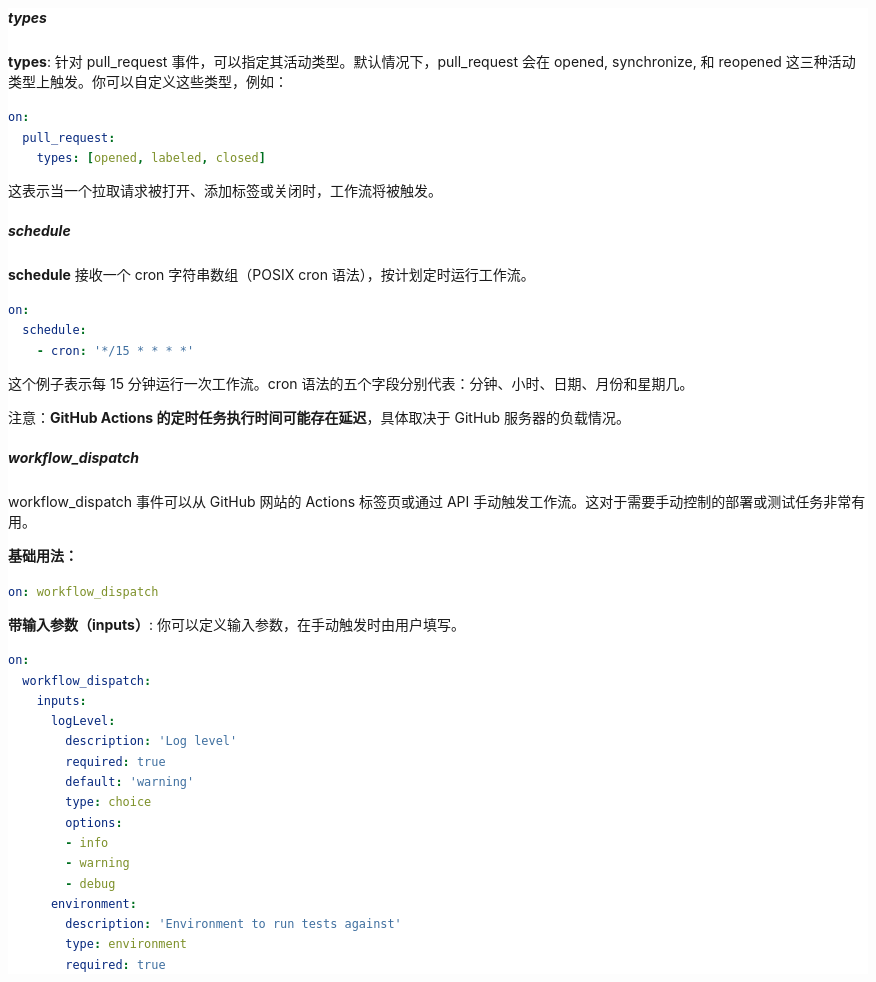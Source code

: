 

##### types

**types**: 针对 pull_request 事件，可以指定其活动类型。默认情况下，pull_request 会在 opened, synchronize, 和 reopened 这三种活动类型上触发。你可以自定义这些类型，例如：

```yaml
on:
  pull_request:
    types: [opened, labeled, closed]
```

这表示当一个拉取请求被打开、添加标签或关闭时，工作流将被触发。



##### schedule

**schedule** 接收一个 cron 字符串数组（POSIX cron 语法），按计划定时运行工作流。

```yaml
on:
  schedule:
    - cron: '*/15 * * * *'
```

这个例子表示每 15 分钟运行一次工作流。cron 语法的五个字段分别代表：分钟、小时、日期、月份和星期几。

注意：**GitHub Actions 的定时任务执行时间可能存在延迟**，具体取决于 GitHub 服务器的负载情况。



##### workflow_dispatch

workflow_dispatch 事件可以从 GitHub 网站的 Actions 标签页或通过 API 手动触发工作流。这对于需要手动控制的部署或测试任务非常有用。



**基础用法：**

```yaml
on: workflow_dispatch
```



**带输入参数（inputs）**: 你可以定义输入参数，在手动触发时由用户填写。

```yaml
on:
  workflow_dispatch:
    inputs:
      logLevel:
        description: 'Log level'
        required: true
        default: 'warning'
        type: choice
        options:
        - info
        - warning
        - debug
      environment:
        description: 'Environment to run tests against'
        type: environment
        required: true
```
